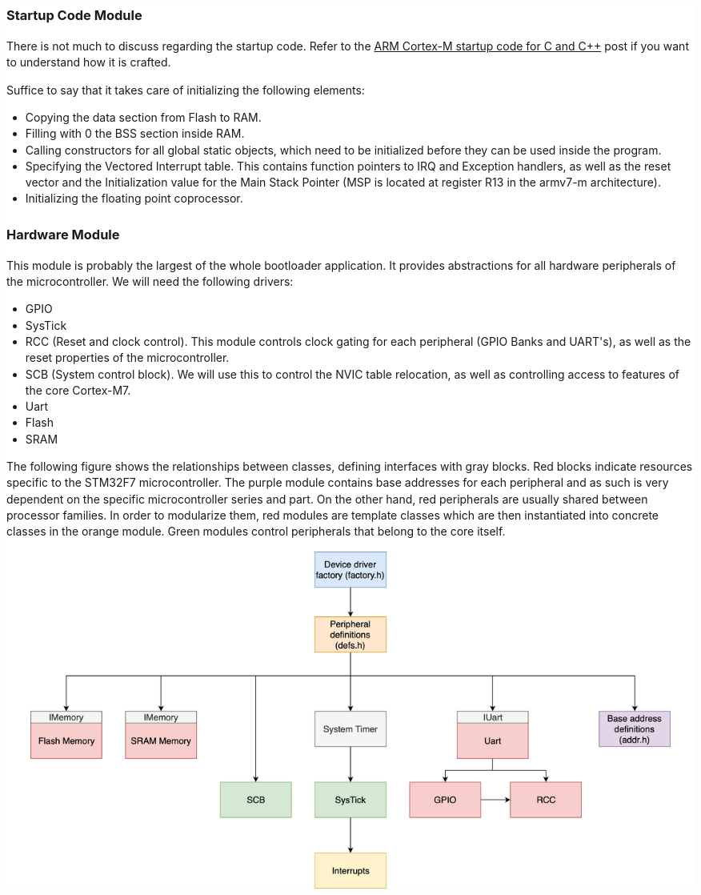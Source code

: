 ### Startup Code Module

There is not much to discuss regarding the startup code. Refer to the [ARM Cortex-M startup code for C and C++](/post/2019-01-03-arm-cortex-m-startup-code-for-c-and-c/) post if you want to understand how it is crafted. 

Suffice to say that it takes care of initializing the following elements:

  * Copying the data section from Flash to RAM.
  * Filling with 0 the BSS section inside RAM.
  * Calling constructors for all global static objects, which need to be initialized before they can be used inside the program.
  * Specifying the Vectored Interrupt table. This contains function pointers to IRQ and Exception handlers, as well as the reset vector and the Initialization value for the Main Stack Pointer (MSP is located at register R13 in the armv7-m architecture).
  * Initializing the floating point coprocessor.

### Hardware Module

This module is probably the largest of the whole bootloader application. It provides abstractions for all hardware peripherals of the microcontroller. We will need the following drivers:

  * GPIO
  * SysTick
  * RCC (Reset and clock control). This module controls clock gating for each peripheral (GPIO Banks and UART's), as well as the reset properties of the microcontroller.
  * SCB (System control block). We will use this to control the NVIC table relocation, as well as controlling access to features of the core Cortex-M7.
  * Uart
  * Flash
  * SRAM

The following figure shows the relationships between classes, defining interfaces with gray blocks. Red blocks indicate resources specific to the STM32F7 microcontroller. The purple module contains base addresses for each peripheral and as such is very dependent on the specific microcontroller series and part. On the other hand, red peripherals are usually shared between processor families. In order to modularize them, red modules are template classes which are then instantiated into concrete classes in the orange module. Green modules control peripherals that belong to the core itself.

<p align="center">
<img src="/images/bootloader_modules_detail.png" alt="Detail of the modules of the bootloader" width="800" align="center"/>
</p>
